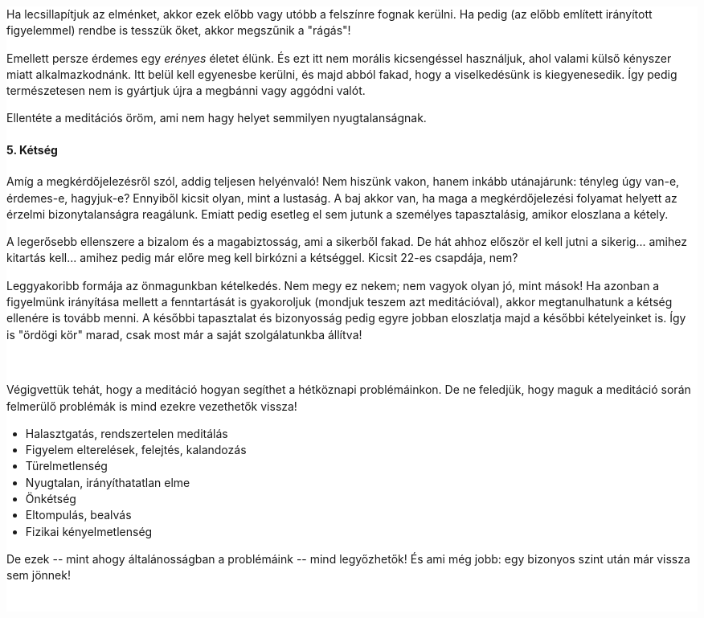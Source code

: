 Ha lecsillapítjuk az elménket, akkor ezek előbb vagy utóbb a felszínre fognak kerülni.
Ha pedig (az előbb említett irányított figyelemmel) rendbe is tesszük őket, akkor megszűnik a "rágás"!

Emellett persze érdemes egy _erényes_ életet élünk.
És ezt itt nem morális kicsengéssel használjuk, ahol valami külső kényszer miatt alkalmazkodnánk.
Itt belül kell egyenesbe kerülni, és majd abból fakad, hogy a viselkedésünk is kiegyenesedik.
Így pedig természetesen nem is gyártjuk újra a megbánni vagy aggódni valót.

Ellentéte a meditációs öröm, ami nem hagy helyet semmilyen nyugtalanságnak.

#### 5. Kétség

Amíg a megkérdőjelezésről szól, addig teljesen helyénvaló!
Nem hiszünk vakon, hanem inkább utánajárunk: tényleg úgy van-e, érdemes-e, hagyjuk-e?
Ennyiből kicsit olyan, mint a lustaság.
A baj akkor van, ha maga a megkérdőjelezési folyamat helyett az érzelmi bizonytalanságra reagálunk.
Emiatt pedig esetleg el sem jutunk a személyes tapasztalásig, amikor eloszlana a kétely.

A legerősebb ellenszere a bizalom és a magabiztosság, ami a sikerből fakad.
De hát ahhoz először el kell jutni a sikerig... amihez kitartás kell... amihez pedig már előre meg kell birkózni a kétséggel.
Kicsit 22-es csapdája, nem?

Leggyakoribb formája az önmagunkban kételkedés.
Nem megy ez nekem; nem vagyok olyan jó, mint mások!
Ha azonban a figyelmünk irányítása mellett a fenntartását is gyakoroljuk (mondjuk teszem azt meditációval), akkor megtanulhatunk a kétség ellenére is tovább menni.
A későbbi tapasztalat és bizonyosság pedig egyre jobban eloszlatja majd a későbbi kételyeinket is.
Így is "ördögi kör" marad, csak most már a saját szolgálatunkba állítva!

<br />

Végigvettük tehát, hogy a meditáció hogyan segíthet a hétköznapi problémáinkon.
De ne feledjük, hogy maguk a meditáció során felmerülő problémák is mind ezekre vezethetők vissza!

- Halasztgatás, rendszertelen meditálás
- Figyelem elterelések, felejtés, kalandozás
- Türelmetlenség
- Nyugtalan, irányíthatatlan elme
- Önkétség
- Eltompulás, bealvás
- Fizikai kényelmetlenség

De ezek -- mint ahogy általánosságban a problémáink -- mind legyőzhetők!
És ami még jobb: egy bizonyos szint után már vissza sem jönnek!

<br />













